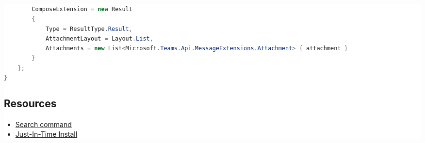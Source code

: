 ```csharp
        ComposeExtension = new Result
        {
            Type = ResultType.Result,
            AttachmentLayout = Layout.List,
            Attachments = new List<Microsoft.Teams.Api.MessageExtensions.Attachment> { attachment }
        }
    };
}
```

## Resources

- [Search command](https://learn.microsoft.com/en-us/microsoftteams/platform/messaging-extensions/how-to/search-commands/define-search-command?tabs=Teams-toolkit%2Cdotnet)
- [Just-In-Time Install](https://learn.microsoft.com/en-us/microsoftteams/platform/messaging-extensions/how-to/search-commands/universal-actions-for-search-based-message-extensions#just-in-time-install)